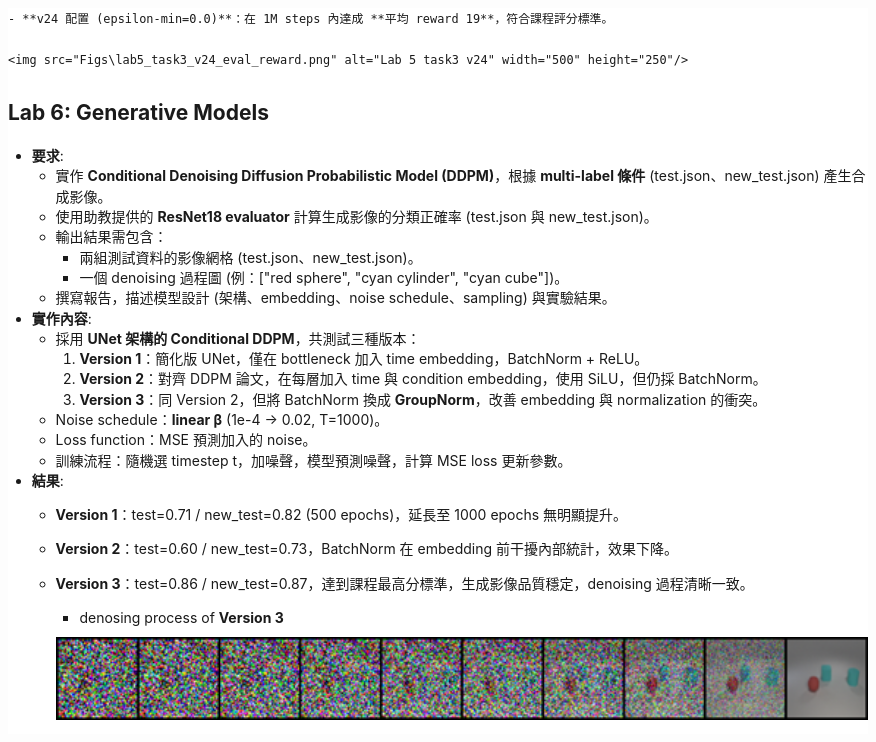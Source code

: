     - **v24 配置 (epsilon-min=0.0)**：在 1M steps 內達成 **平均 reward 19**，符合課程評分標準。   

    <img src="Figs\lab5_task3_v24_eval_reward.png" alt="Lab 5 task3 v24" width="500" height="250"/> 


## Lab 6: Generative Models 
- **要求**:  
  - 實作 **Conditional Denoising Diffusion Probabilistic Model (DDPM)**，根據 **multi-label 條件** (test.json、new_test.json) 產生合成影像。  
  - 使用助教提供的 **ResNet18 evaluator** 計算生成影像的分類正確率 (test.json 與 new_test.json)。  
  - 輸出結果需包含：  
    - 兩組測試資料的影像網格 (test.json、new_test.json)。  
    - 一個 denoising 過程圖 (例：["red sphere", "cyan cylinder", "cyan cube"])。  
  - 撰寫報告，描述模型設計 (架構、embedding、noise schedule、sampling) 與實驗結果。  
- **實作內容**:  
  - 採用 **UNet 架構的 Conditional DDPM**，共測試三種版本：  
    1. **Version 1**：簡化版 UNet，僅在 bottleneck 加入 time embedding，BatchNorm + ReLU。  
    2. **Version 2**：對齊 DDPM 論文，在每層加入 time 與 condition embedding，使用 SiLU，但仍採 BatchNorm。  
    3. **Version 3**：同 Version 2，但將 BatchNorm 換成 **GroupNorm**，改善 embedding 與 normalization 的衝突。  
  - Noise schedule：**linear β** (1e-4 → 0.02, T=1000)。  
  - Loss function：MSE 預測加入的 noise。  
  - 訓練流程：隨機選 timestep t，加噪聲，模型預測噪聲，計算 MSE loss 更新參數。  
- **結果**:  
  - **Version 1**：test=0.71 / new_test=0.82 (500 epochs)，延長至 1000 epochs 無明顯提升。  
  - **Version 2**：test=0.60 / new_test=0.73，BatchNorm 在 embedding 前干擾內部統計，效果下降。  
  - **Version 3**：test=0.86 / new_test=0.87，達到課程最高分標準，生成影像品質穩定，denoising 過程清晰一致。  
    - denosing process of **Version 3**   

    <img src="Figs\lab6_denoise_process.png" alt="Lab 6 v3 denoising process" width="1000" height="100"/> 
